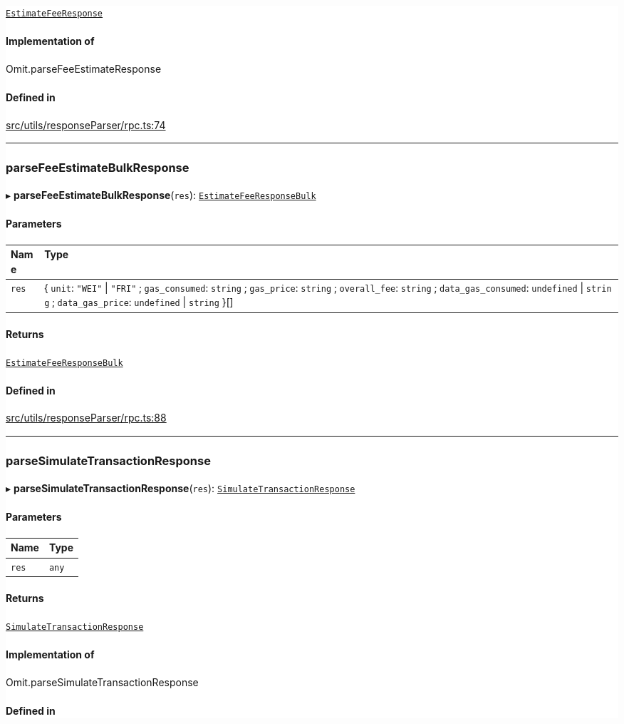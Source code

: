 [`EstimateFeeResponse`](../interfaces/types.EstimateFeeResponse.md)

#### Implementation of

Omit.parseFeeEstimateResponse

#### Defined in

[src/utils/responseParser/rpc.ts:74](https://github.com/starknet-io/starknet.js/blob/v6.23.1/src/utils/responseParser/rpc.ts#L74)

---

### parseFeeEstimateBulkResponse

▸ **parseFeeEstimateBulkResponse**(`res`): [`EstimateFeeResponseBulk`](../namespaces/types.md#estimatefeeresponsebulk)

#### Parameters

| Name  | Type                                                                                                                                                                                                      |
| :---- | :-------------------------------------------------------------------------------------------------------------------------------------------------------------------------------------------------------- |
| `res` | \{ `unit`: `"WEI"` \| `"FRI"` ; `gas_consumed`: `string` ; `gas_price`: `string` ; `overall_fee`: `string` ; `data_gas_consumed`: `undefined` \| `string` ; `data_gas_price`: `undefined` \| `string` }[] |

#### Returns

[`EstimateFeeResponseBulk`](../namespaces/types.md#estimatefeeresponsebulk)

#### Defined in

[src/utils/responseParser/rpc.ts:88](https://github.com/starknet-io/starknet.js/blob/v6.23.1/src/utils/responseParser/rpc.ts#L88)

---

### parseSimulateTransactionResponse

▸ **parseSimulateTransactionResponse**(`res`): [`SimulateTransactionResponse`](../namespaces/types.md#simulatetransactionresponse)

#### Parameters

| Name  | Type  |
| :---- | :---- |
| `res` | `any` |

#### Returns

[`SimulateTransactionResponse`](../namespaces/types.md#simulatetransactionresponse)

#### Implementation of

Omit.parseSimulateTransactionResponse

#### Defined in
